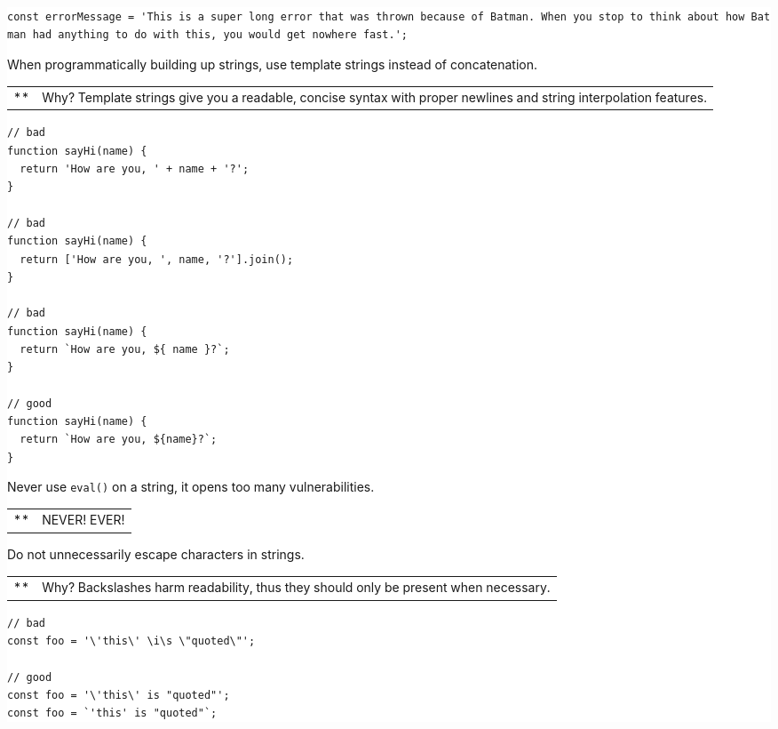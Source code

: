 ``` highlight
const errorMessage = 'This is a super long error that was thrown because of Batman. When you stop to think about how Batman had anything to do with this, you would get nowhere fast.';
```

When programmatically building up strings, use template strings instead of concatenation.

|     |                                                                                                                   |
|-----|-------------------------------------------------------------------------------------------------------------------|
| **  | Why? Template strings give you a readable, concise syntax with proper newlines and string interpolation features. |

``` highlight
// bad
function sayHi(name) {
  return 'How are you, ' + name + '?';
}

// bad
function sayHi(name) {
  return ['How are you, ', name, '?'].join();
}

// bad
function sayHi(name) {
  return `How are you, ${ name }?`;
}

// good
function sayHi(name) {
  return `How are you, ${name}?`;
}
```

Never use `eval()` on a string, it opens too many vulnerabilities.

|     |              |
|-----|--------------|
| **  | NEVER! EVER! |

Do not unnecessarily escape characters in strings.

|     |                                                                                     |
|-----|-------------------------------------------------------------------------------------|
| **  | Why? Backslashes harm readability, thus they should only be present when necessary. |

``` highlight
// bad
const foo = '\'this\' \i\s \"quoted\"';

// good
const foo = '\'this\' is "quoted"';
const foo = `'this' is "quoted"`;
```


  [getKey('enabled')]: true,
  [index]: number